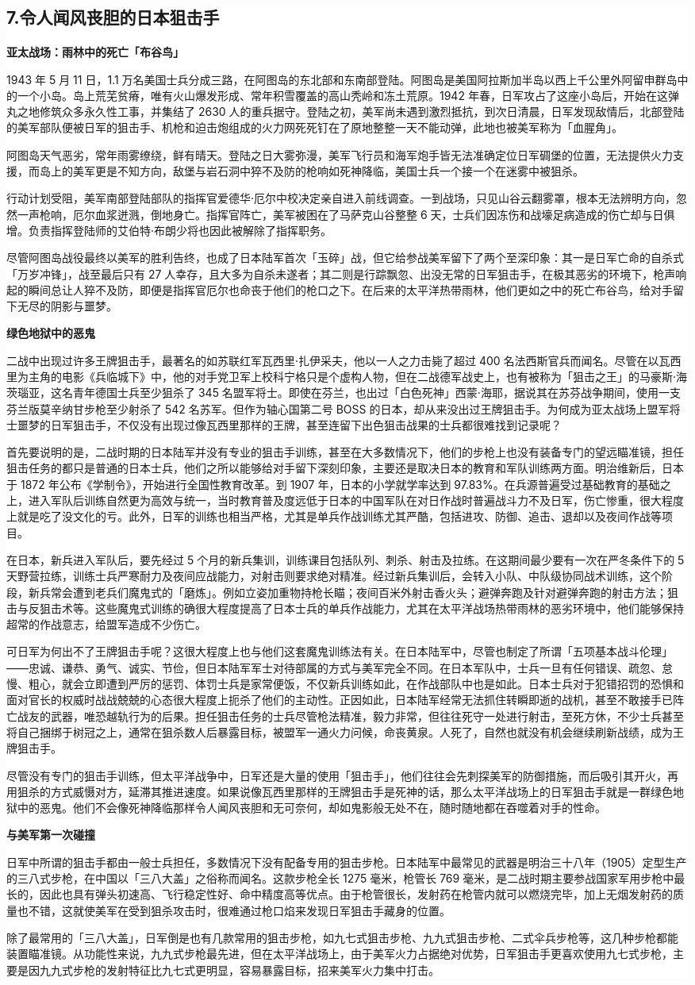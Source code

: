 ## 7.令人闻风丧胆的日本狙击手
**亚太战场：雨林中的死亡「布谷鸟」**


1943 年 5 月 11 日，1.1 万名美国士兵分成三路，在阿图岛的东北部和东南部登陆。阿图岛是美国阿拉斯加半岛以西上千公里外阿留申群岛中的一个小岛。岛上荒芜贫瘠，唯有火山爆发形成、常年积雪覆盖的高山秃岭和冻土荒原。1942 年春，日军攻占了这座小岛后，开始在这弹丸之地修筑众多永久性工事，并集结了 2630 人的重兵据守。登陆之初，美军尚未遇到激烈抵抗，到次日清晨，日军发现敌情后，北部登陆的美军部队便被日军的狙击手、机枪和迫击炮组成的火力网死死钉在了原地整整一天不能动弹，此地也被美军称为「血腥角」。


阿图岛天气恶劣，常年雨雾缭绕，鲜有晴天。登陆之日大雾弥漫，美军飞行员和海军炮手皆无法准确定位日军碉堡的位置，无法提供火力支援，而岛上的美军更是不知方向，敌堡与岩石洞中猝不及防的枪响如死神降临，美国士兵一个接一个在迷雾中被狙杀。


行动计划受阻，美军南部登陆部队的指挥官爱德华·厄尔中校决定亲自进入前线调查。一到战场，只见山谷云翻雾罩，根本无法辨明方向，忽然一声枪响，厄尔血浆迸溅，倒地身亡。指挥官阵亡，美军被困在了马萨克山谷整整 6 天，士兵们因冻伤和战壕足病造成的伤亡却与日俱增。负责指挥登陆师的艾伯特·布朗少将也因此被解除了指挥职务。


尽管阿图岛战役最终以美军的胜利告终，也成了日本陆军首次「玉碎」战，但它给参战美军留下了两个至深印象：其一是日军亡命的自杀式「万岁冲锋」，战至最后只有 27 人幸存，且大多为自杀未遂者；其二则是行踪飘忽、出没无常的日军狙击手，在极其恶劣的环境下，枪声响起的瞬间总让人猝不及防，即便是指挥官厄尔也命丧于他们的枪口之下。在后来的太平洋热带雨林，他们更如之中的死亡布谷鸟，给对手留下无尽的阴影与噩梦。


**绿色地狱中的恶鬼**


二战中出现过许多王牌狙击手，最著名的如苏联红军瓦西里·扎伊采夫，他以一人之力击毙了超过 400 名法西斯官兵而闻名。尽管在以瓦西里为主角的电影《兵临城下》中，他的对手党卫军上校科宁格只是个虚构人物，但在二战德军战史上，也有被称为「狙击之王」的马豪斯·海茨瑙亚，这名青年德国士兵至少狙杀了 345 名盟军将士。即使在芬兰，也出过「白色死神」西蒙·海耶，据说其在苏芬战争期间，使用一支芬兰版莫辛纳甘步枪至少射杀了 542 名苏军。但作为轴心国第二号 BOSS 的日本，却从来没出过王牌狙击手。为何成为亚太战场上盟军将士噩梦的日军狙击手，不仅没有出现过像瓦西里那样的王牌，甚至连留下出色狙击战果的士兵都很难找到记录呢？


首先要说明的是，二战时期的日本陆军并没有专业的狙击手训练，甚至在大多数情况下，他们的步枪上也没有装备专门的望远瞄准镜，担任狙击任务的都只是普通的日本士兵，他们之所以能够给对手留下深刻印象，主要还是取决日本的教育和军队训练两方面。明治维新后，日本于 1872 年公布《学制令》，开始进行全国性教育改革。到 1907 年，日本的小学就学率达到 97.83%。在兵源普遍受过基础教育的基础之上，进入军队后训练自然更为高效与统一，当时教育普及度远低于日本的中国军队在对日作战时普遍战斗力不及日军，伤亡惨重，很大程度上就是吃了没文化的亏。此外，日军的训练也相当严格，尤其是单兵作战训练尤其严酷，包括进攻、防御、追击、退却以及夜间作战等项目。


在日本，新兵进入军队后，要先经过 5 个月的新兵集训，训练课目包括队列、刺杀、射击及拉练。在这期间最少要有一次在严冬条件下的 5 天野营拉练，训练士兵严寒耐力及夜间应战能力，对射击则要求绝对精准。经过新兵集训后，会转入小队、中队级协同战术训练，这个阶段，新兵常会遭到老兵们魔鬼式的「磨炼」。例如立姿加重物持枪长瞄；夜间百米外射击香火头；避弹奔跑及针对避弹奔跑的射击方法；狙击与反狙击术等。这些魔鬼式训练的确很大程度提高了日本士兵的单兵作战能力，尤其在太平洋战场热带雨林的恶劣环境中，他们能够保持超常的作战意志，给盟军造成不少伤亡。


可日军为何出不了王牌狙击手呢？这很大程度上也与他们这套魔鬼训练法有关。在日本陆军中，尽管也制定了所谓「五项基本战斗伦理」——忠诚、谦恭、勇气、诚实、节俭，但日本陆军军士对待部属的方式与美军完全不同。在日本军队中，士兵一旦有任何错误、疏忽、怠慢、粗心，就会立即遭到严厉的惩罚、体罚士兵是家常便饭，不仅新兵训练如此，在作战部队中也是如此。日本士兵对于犯错招罚的恐惧和面对官长的权威时战战兢兢的心态很大程度上扼杀了他们的主动性。正因如此，日本陆军经常无法抓住转瞬即逝的战机，甚至不敢接手已阵亡战友的武器，唯恐越轨行为的后果。担任狙击任务的士兵尽管枪法精准，毅力非常，但往往死守一处进行射击，至死方休，不少士兵甚至将自己捆绑于树冠之上，通常在狙杀数人后暴露目标，被盟军一通火力问候，命丧黄泉。人死了，自然也就没有机会继续刷新战绩，成为王牌狙击手。


尽管没有专门的狙击手训练，但太平洋战争中，日军还是大量的使用「狙击手」，他们往往会先刺探美军的防御措施，而后吸引其开火，再用狙杀的方式威慑对方，延滞其推进速度。如果说像瓦西里那样的王牌狙击手是死神的话，那么太平洋战场上的日军狙击手就是一群绿色地狱中的恶鬼。他们不会像死神降临那样令人闻风丧胆和无可奈何，却如鬼影般无处不在，随时随地都在吞噬着对手的性命。


**与美军第一次碰撞**


日军中所谓的狙击手都由一般士兵担任，多数情况下没有配备专用的狙击步枪。日本陆军中最常见的武器是明治三十八年（1905）定型生产的三八式步枪，在中国以「三八大盖」之俗称而闻名。这款步枪全长 1275 毫米，枪管长 769 毫米，是二战时期主要参战国家军用步枪中最长的，因此也具有弹头初速高、飞行稳定性好、命中精度高等优点。由于枪管很长，发射药在枪管内就可以燃烧完毕，加上无烟发射药的质量也不错，这就使美军在受到狙杀攻击时，很难通过枪口焰来发现日军狙击手藏身的位置。


除了最常用的「三八大盖」，日军倒是也有几款常用的狙击步枪，如九七式狙击步枪、九九式狙击步枪、二式伞兵步枪等，这几种步枪都能装置瞄准镜。从功能性来说，九九式步枪最先进，但在太平洋战场上，由于美军火力占据绝对优势，日军狙击手更喜欢使用九七式步枪，主要是因九九式步枪的发射特征比九七式更明显，容易暴露目标，招来美军火力集中打击。
